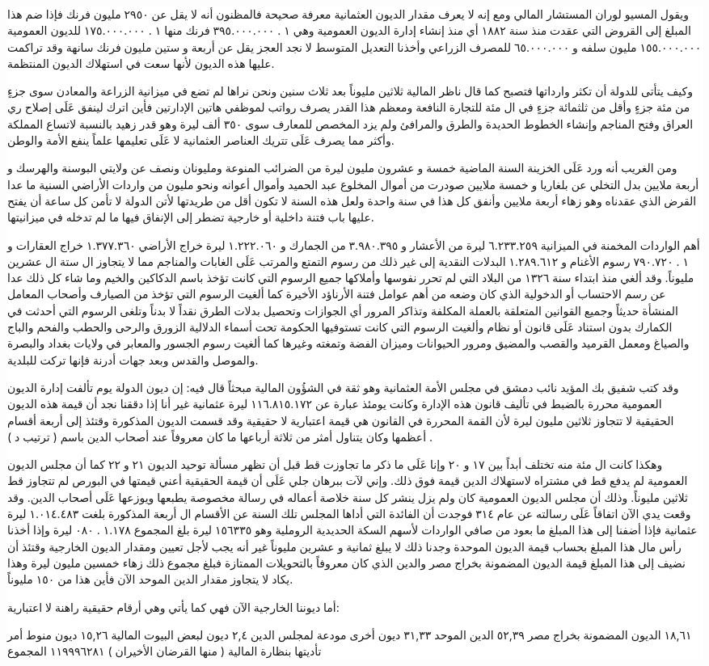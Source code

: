  ويقول  المسيو لوران  المستشار المالي ومع إنه لا يعرف مقدار الديون العثمانية معرفة صحيحة فالمظنون أنه لا يقل عن  ٢٩٥٠  مليون فرنك فإذا ضم هذا المبلغ إلى القروض التي عقدت منذ سنة  ١٨٨٢  أي منذ إنشاء إدارة الديون العمومية وهي  ١  .  ٣٩٥.٠٠٠.٠٠٠  فرنك منها  ١  .  ١٧٥.٠٠٠.٠٠٠  للديون العمومية  ١٥٥.٠٠٠.٠٠٠  مليون سلفه و  ٦٥.٠٠٠.٠٠٠  للمصرف الزراعي وأخذنا التعديل المتوسط لا نجد العجز يقل عن  أربعة  و  ستين  مليون فرنك سانهة وقد تراكمت عليها هذه الديون لأنها سعت في استهلاك الديون المنتظمة. 

 وكيف يتأتى للدولة أن تكثر وارداتها فتصبح كما قال ناظر المالية  ثلاثين  مليوناً بعد  ثلاث  سنين ونحن نراها لم تضع في ميزانية الزراعة والمعادن سوى جزءٍ من  مئة  جزءٍ وأقل من  ثلثمائة  جزءٍ في ال  مئة  للتجارة النافعة ومعظم هذا القدر يصرف رواتب لموظفي هاتين الإدارتين فأين اترك لينفق عَلَى إصلاح ري العراق وفتح المناجم وإنشاء الخطوط الحديدة والطرق والمرافئ ولم يزد المخصص للمعارف سوى  ٣٥٠  ألف  ليرة وهو قدر زهيد بالنسبة لاتساع المملكة وأكثر مما يصرف عَلَى تتريك العناصر العثمانية لا عَلَى تعليمها علماً ينفع   الأمة والوطن. 

 ومن الغريب أنه ورد عَلَى الخزينة السنة الماضية  خمسة  و  عشرون  مليون ليرة من الضرائب المنوعة ومليونان ونصف عن ولايتي البوسنة والهرسك و  أربعة  ملايين بدل التخلي عن بلغاريا و  خمسة  ملايين صودرت من أموال المخلوع عبد الحميد وأموال أعوانه ونحو مليون من واردات الأراضي السنية ما عدا القرض الذي عقدناه وهو زهاء  أربعة  ملايين وأنفق كل هذا في سنة واحدة ولعل هذه السنة لا تكون أقل من طريدتها لأتن الدولة لا تأمن كل ساعة أن يفتح عليها باب فتنة داخلية أو خارجية تضطر إلى الإنفاق فيها ما لم تدخله في ميزانيتها. 

 أهم الواردات المخمنة في الميزانية  ٦.٢٣٣.٢٥٩  ليرة من الأعشار و  ٣.٩٨٠.٣٩٥  من الجمارك و  ١.٢٢٢.٠٦٠  ليرة خراج الأراضي  ١.٣٧٧.٣٦٠  خراج العقارات و  ١  .   ٧٩٠.٧٢٠  رسوم الأغنام و  ١.٢٨٩.٦١٢  البدلات النقدية إلى غير ذلك من رسوم التمتع والمرتب عَلَى الغابات والمناجم مما لا يتجاوز ال  ستة  ال  عشرين  مليوناً. وقد ألغي منذ ابتداء سنة  ١٣٢٦  من البلاد التي لم تحرر نفوسها وأملاكها جميع الرسوم التي كانت تؤخذ باسم الدكاكين والخيم وما شاء كل ذلك عدا عن رسم الاحتساب أو الدخولية الذي كان وضعه من أهم عوامل فتنة الأرناؤد الأخيرة كما ألغيت الرسوم التي تؤخذ من الصيارف وأصحاب المعامل المنشأة حديثاً وجميع القوانين المتعلقة بالعملة المكلفة وتذاكر المرور أي الجوازات وتحصيل بدلات الطرق نقداً لا بدناً وتلغى الرسوم التي أحدثت في الكمارك بدون استناد عَلَى قانون أو نظام وألغيت الرسوم التي كانت تستوفيها الحكومة تحت أسماء الدلالية الزورق والرحى والحطب والفحم والباج والصياغ ومعمل القرميد والقصب والمضيق ومرور الحيوانات وميزان الفضة وتمغته وغيرها كما ألغيت رسوم الجسور والمعابر في ولايات بغداد والبصرة والموصل والقدس وبعد جهات أدرنة فإنها تركت للبلدية. 

 وقد كتب شفيق بك المؤيد نائب دمشق في مجلس الأمة العثمانية وهو ثقة في الشؤُون المالية مبحثاً قال فيه: إن ديون الدولة يوم تألفت إدارة الديون العمومية محررة بالضبط في تأليف قانون هذه الإدارة وكانت يومئذ عبارة عن  ١١٦.٨١٥.١٧٢  ليرة عثمانية غير أنا إذا دققنا نجد أن قيمة هذه الديون الحقيقية لا تتجاوز  ثلاثين  مليون ليرة لأن القمة المحررة في القانون هي قيمة اعتبارية لا حقيقية وقد قسمت الديون المذكورة   وقتئذ إلى  أربعة  أقسام أعظمها وكان يتناول أمثر من  ثلاثة  أرباعها ما كان معروفاً عند أصحاب الدين باسم ( ترتيب د ) . 

 وهكذا كانت ال  مئة  منه تختلف أبداً بين  ١٧  و  ٢٠  وإنا عَلَى ما ذكر ما تجاوزت قط قبل أن تظهر مسألة توحيد الديون  ٢١  و  ٢٢  كما أن مجلس الديون العمومية لم يدفع قط في مشتراه لاستهلاك الدين قيمة فوق ذلك. وإني لآت ببرهان جلي عَلَى أن قيمة الحقيقية أعني قيمتها في البورص لم تتجاوز قط  ثلاثين  مليوناً. وذلك أن مجلس الديون العمومية كان ولم يزل ينشر كل سنة خلاصة أعماله في رسالة مخصوصة يطبعها ويوزعها عَلَى أصحاب الدين. وقد وقعت يدي الآن اتفاقاً عَلَى رسالته عن عام  ٣١٤  فوجدت أن الفائدة التي أداها المجلس تلك السنة عن الأقسام ال  أربعة  المذكورة بلغت  ١.٠١٤.٤٨٣  ليرة عثمانية فإذا أضفنا إلى   هذا المبلغ ما بعود من صافي الواردات لأسهم السكة الحديدية الروملية وهو  ١٥٦٣٣٥  ليرة بلغ المجموع  ١.١٧٨  .  ٠٨٠  ليرة وإذا أخذنا رأس مال هذا المبلغ بحساب قيمة الديون الموحدة وجدنا ذلك لا يبلغ  ثمانية  و  عشرين  مليوناً غير أنه يجب لأجل تعيين ومقدار الديون الخارجية وقتئذ أن نضيف إلى هذا المبلغ قيمة الديون المضمونة بخراج مصر والدين الذي كان معروفاً بالتحويلات الممتازة فبلغ مجموع ذلك زهاء  خمسين  مليون ليرة وهذا يكاد لا يتجاوز مقدار الدين الموحد الآن فأين هذا من  ١٥٠  مليوناً. 

 أما ديوننا الخارجية الآن فهي كما يأتي وهي أرقام حقيقية راهنة لا اعتبارية: 

 ١٨,٦١  الديون المضمونة بخراج مصر  ٥٢,٣٩  الدين الموحد  ٣١,٣٣  ديون أخرى مودعة لمجلس الدين  ٢,٤  ديون لبعض البيوت المالية  ١٥,٢٦  ديون منوط أمر تأديتها بنظارة المالية ( منها القرضان الأخيران ) ١١٩٩٩٦٢٨١  المجموع 

